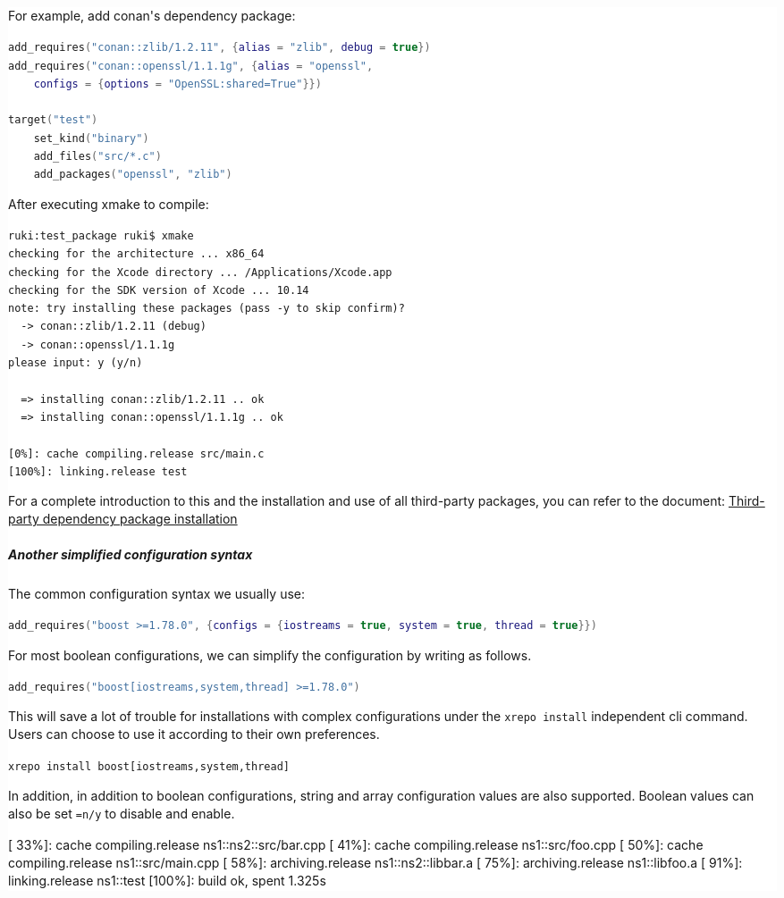 
For example, add conan's dependency package:

```lua
add_requires("conan::zlib/1.2.11", {alias = "zlib", debug = true})
add_requires("conan::openssl/1.1.1g", {alias = "openssl",
    configs = {options = "OpenSSL:shared=True"}})

target("test")
    set_kind("binary")
    add_files("src/*.c")
    add_packages("openssl", "zlib")
```

After executing xmake to compile:

```console
ruki:test_package ruki$ xmake
checking for the architecture ... x86_64
checking for the Xcode directory ... /Applications/Xcode.app
checking for the SDK version of Xcode ... 10.14
note: try installing these packages (pass -y to skip confirm)?
  -> conan::zlib/1.2.11 (debug)
  -> conan::openssl/1.1.1g
please input: y (y/n)

  => installing conan::zlib/1.2.11 .. ok
  => installing conan::openssl/1.1.1g .. ok

[0%]: cache compiling.release src/main.c
[100%]: linking.release test
```

For a complete introduction to this and the installation and use of all third-party packages,
you can refer to the document: [Third-party dependency package installation](https://xmake.io/#/package/remote_package?id=install-third-party-packages)

##### Another simplified configuration syntax

The common configuration syntax we usually use:

```lua
add_requires("boost >=1.78.0", {configs = {iostreams = true, system = true, thread = true}})
```

For most boolean configurations, we can simplify the configuration by writing as follows.

```lua
add_requires("boost[iostreams,system,thread] >=1.78.0")
```

This will save a lot of trouble for installations with complex configurations under the `xrepo install` independent cli command. Users can choose to use it according to their own preferences.

```console
xrepo install boost[iostreams,system,thread]
```

In addition, in addition to boolean configurations, string and array configuration values ​​are also supported. Boolean values ​​can also be set `=n/y` to disable and enable.


[ 33%]: cache compiling.release ns1::ns2::src/bar.cpp
[ 41%]: cache compiling.release ns1::src/foo.cpp
[ 50%]: cache compiling.release ns1::src/main.cpp
[ 58%]: archiving.release ns1::ns2::libbar.a
[ 75%]: archiving.release ns1::libfoo.a
[ 91%]: linking.release ns1::test
[100%]: build ok, spent 1.325s